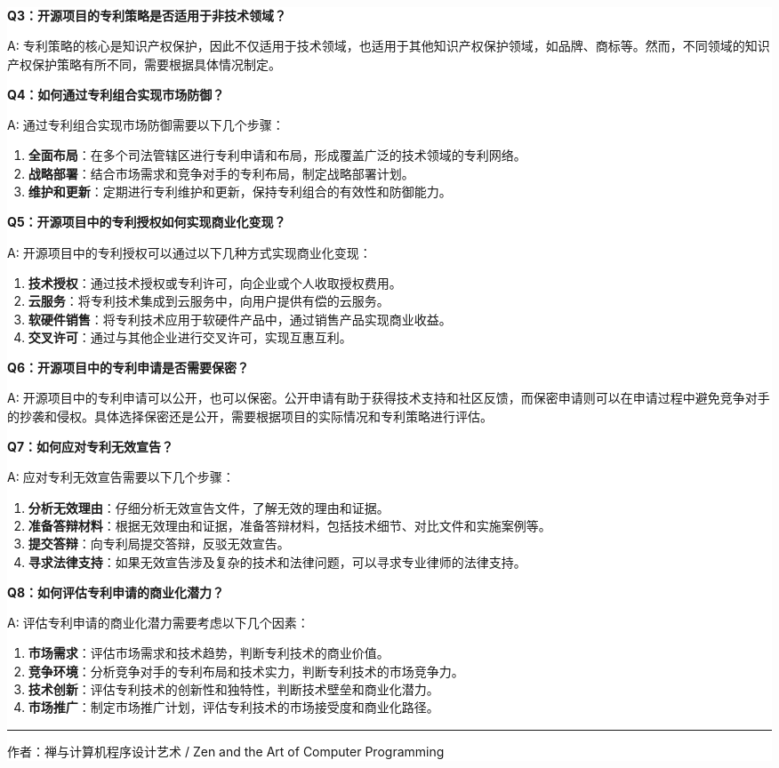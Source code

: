 **Q3：开源项目的专利策略是否适用于非技术领域？**

A: 专利策略的核心是知识产权保护，因此不仅适用于技术领域，也适用于其他知识产权保护领域，如品牌、商标等。然而，不同领域的知识产权保护策略有所不同，需要根据具体情况制定。

**Q4：如何通过专利组合实现市场防御？**

A: 通过专利组合实现市场防御需要以下几个步骤：
1. **全面布局**：在多个司法管辖区进行专利申请和布局，形成覆盖广泛的技术领域的专利网络。
2. **战略部署**：结合市场需求和竞争对手的专利布局，制定战略部署计划。
3. **维护和更新**：定期进行专利维护和更新，保持专利组合的有效性和防御能力。

**Q5：开源项目中的专利授权如何实现商业化变现？**

A: 开源项目中的专利授权可以通过以下几种方式实现商业化变现：
1. **技术授权**：通过技术授权或专利许可，向企业或个人收取授权费用。
2. **云服务**：将专利技术集成到云服务中，向用户提供有偿的云服务。
3. **软硬件销售**：将专利技术应用于软硬件产品中，通过销售产品实现商业收益。
4. **交叉许可**：通过与其他企业进行交叉许可，实现互惠互利。

**Q6：开源项目中的专利申请是否需要保密？**

A: 开源项目中的专利申请可以公开，也可以保密。公开申请有助于获得技术支持和社区反馈，而保密申请则可以在申请过程中避免竞争对手的抄袭和侵权。具体选择保密还是公开，需要根据项目的实际情况和专利策略进行评估。

**Q7：如何应对专利无效宣告？**

A: 应对专利无效宣告需要以下几个步骤：
1. **分析无效理由**：仔细分析无效宣告文件，了解无效的理由和证据。
2. **准备答辩材料**：根据无效理由和证据，准备答辩材料，包括技术细节、对比文件和实施案例等。
3. **提交答辩**：向专利局提交答辩，反驳无效宣告。
4. **寻求法律支持**：如果无效宣告涉及复杂的技术和法律问题，可以寻求专业律师的法律支持。

**Q8：如何评估专利申请的商业化潜力？**

A: 评估专利申请的商业化潜力需要考虑以下几个因素：
1. **市场需求**：评估市场需求和技术趋势，判断专利技术的商业价值。
2. **竞争环境**：分析竞争对手的专利布局和技术实力，判断专利技术的市场竞争力。
3. **技术创新**：评估专利技术的创新性和独特性，判断技术壁垒和商业化潜力。
4. **市场推广**：制定市场推广计划，评估专利技术的市场接受度和商业化路径。

---

作者：禅与计算机程序设计艺术 / Zen and the Art of Computer Programming

